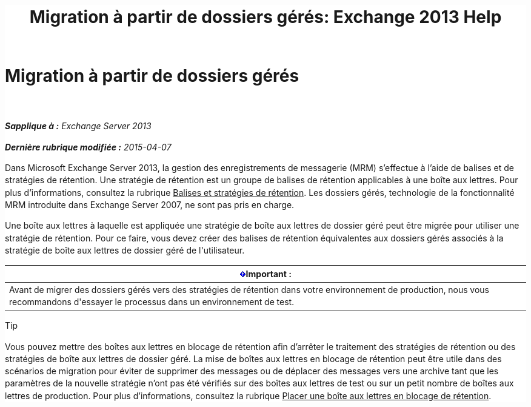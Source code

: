 ﻿---
title: 'Migration à partir de dossiers gérés: Exchange 2013 Help'
TOCTitle: Migration à partir de dossiers gérés
ms:assetid: 6796a79d-501e-4216-9370-77965bc5835d
ms:mtpsurl: https://technet.microsoft.com/fr-fr/library/Dd298032(v=EXCHG.150)
ms:contentKeyID: 52062989
ms.date: 05/23/2018
mtps_version: v=EXCHG.150
ms.translationtype: MT
---

# Migration à partir de dossiers gérés

 

_**Sapplique à :** Exchange Server 2013_

_**Dernière rubrique modifiée :** 2015-04-07_

Dans Microsoft Exchange Server 2013, la gestion des enregistrements de messagerie (MRM) s’effectue à l’aide de balises et de stratégies de rétention. Une stratégie de rétention est un groupe de balises de rétention applicables à une boîte aux lettres. Pour plus d’informations, consultez la rubrique [Balises et stratégies de rétention](retention-tags-and-retention-policies-exchange-2013-help.md). Les dossiers gérés, technologie de la fonctionnalité MRM introduite dans Exchange Server 2007, ne sont pas pris en charge.

Une boîte aux lettres à laquelle est appliquée une stratégie de boîte aux lettres de dossier géré peut être migrée pour utiliser une stratégie de rétention. Pour ce faire, vous devez créer des balises de rétention équivalentes aux dossiers gérés associés à la stratégie de boîte aux lettres de dossier géré de l'utilisateur.

<table>
<thead>
<tr class="header">
<th><img src="images/JJ159813.important(EXCHG.150).gif" title="Important" alt="Important" />Important :</th>
</tr>
</thead>
<tbody>
<tr class="odd">
<td>Avant de migrer des dossiers gérés vers des stratégies de rétention dans votre environnement de production, nous vous recommandons d'essayer le processus dans un environnement de test.</td>
</tr>
</tbody>
</table>


> [!TIP]
> Vous pouvez mettre des boîtes aux lettres en blocage de rétention afin d’arrêter le traitement des stratégies de rétention ou des stratégies de boîte aux lettres de dossier géré. La mise de boîtes aux lettres en blocage de rétention peut être utile dans des scénarios de migration pour éviter de supprimer des messages ou de déplacer des messages vers une archive tant que les paramètres de la nouvelle stratégie n’ont pas été vérifiés sur des boîtes aux lettres de test ou sur un petit nombre de boîtes aux lettres de production. Pour plus d’informations, consultez la rubrique <a href="place-a-mailbox-on-retention-hold-exchange-2013-help.md">Placer une boîte aux lettres en blocage de rétention</a>.
